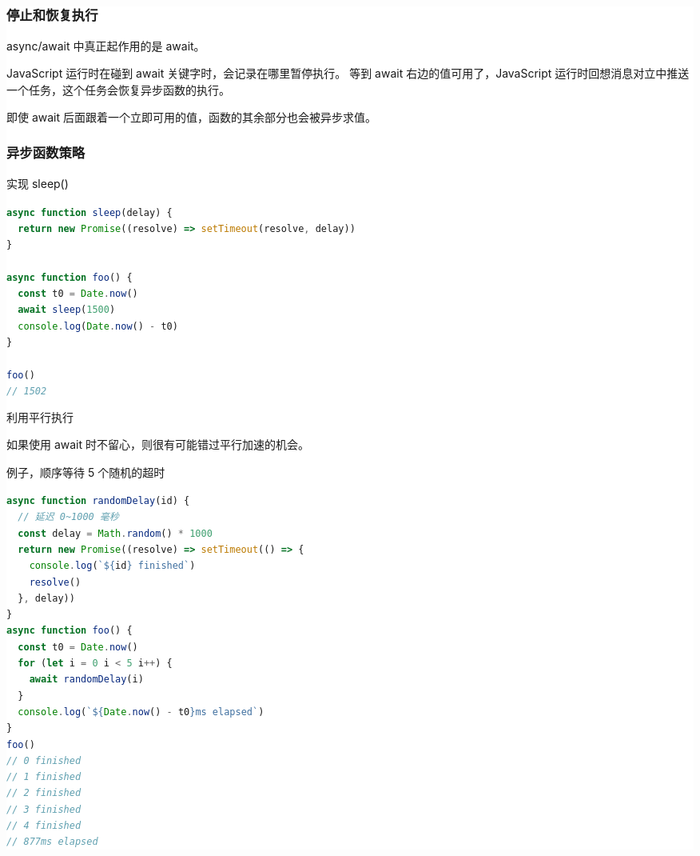### 停止和恢复执行

async/await 中真正起作用的是 await。

JavaScript 运行时在碰到 await 关键字时，会记录在哪里暂停执行。
等到 await 右边的值可用了，JavaScript 运行时回想消息对立中推送一个任务，这个任务会恢复异步函数的执行。

即使 await 后面跟着一个立即可用的值，函数的其余部分也会被异步求值。

### 异步函数策略

实现 sleep()

```javascript
async function sleep(delay) {
  return new Promise((resolve) => setTimeout(resolve, delay))
}

async function foo() {
  const t0 = Date.now()
  await sleep(1500)
  console.log(Date.now() - t0)
}

foo()
// 1502
```

利用平行执行

如果使用 await 时不留心，则很有可能错过平行加速的机会。

例子，顺序等待 5 个随机的超时

```javascript
async function randomDelay(id) {
  // 延迟 0~1000 毫秒
  const delay = Math.random() * 1000
  return new Promise((resolve) => setTimeout(() => {
    console.log(`${id} finished`)
    resolve()
  }, delay))
}
async function foo() {
  const t0 = Date.now()
  for (let i = 0 i < 5 i++) {
    await randomDelay(i)
  }
  console.log(`${Date.now() - t0}ms elapsed`)
}
foo()
// 0 finished
// 1 finished
// 2 finished
// 3 finished
// 4 finished
// 877ms elapsed
```
